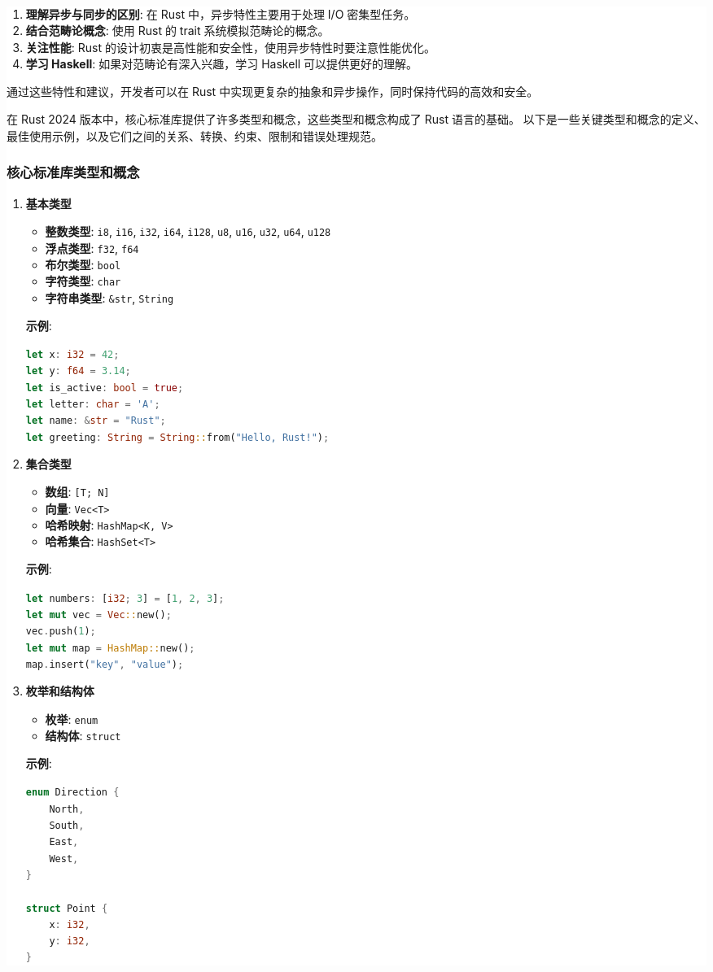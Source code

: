 1. **理解异步与同步的区别**: 在 Rust 中，异步特性主要用于处理 I/O 密集型任务。
2. **结合范畴论概念**: 使用 Rust 的 trait 系统模拟范畴论的概念。
3. **关注性能**: Rust 的设计初衷是高性能和安全性，使用异步特性时要注意性能优化。
4. **学习 Haskell**: 如果对范畴论有深入兴趣，学习 Haskell 可以提供更好的理解。

通过这些特性和建议，开发者可以在 Rust 中实现更复杂的抽象和异步操作，同时保持代码的高效和安全。

在 Rust 2024 版本中，核心标准库提供了许多类型和概念，这些类型和概念构成了 Rust 语言的基础。
以下是一些关键类型和概念的定义、最佳使用示例，以及它们之间的关系、转换、约束、限制和错误处理规范。

### 核心标准库类型和概念

1. **基本类型**
   - **整数类型**: `i8`, `i16`, `i32`, `i64`, `i128`, `u8`, `u16`, `u32`, `u64`, `u128`
   - **浮点类型**: `f32`, `f64`
   - **布尔类型**: `bool`
   - **字符类型**: `char`
   - **字符串类型**: `&str`, `String`

   **示例**:

   ```rust
   let x: i32 = 42;
   let y: f64 = 3.14;
   let is_active: bool = true;
   let letter: char = 'A';
   let name: &str = "Rust";
   let greeting: String = String::from("Hello, Rust!");
   ```

2. **集合类型**
   - **数组**: `[T; N]`
   - **向量**: `Vec<T>`
   - **哈希映射**: `HashMap<K, V>`
   - **哈希集合**: `HashSet<T>`

   **示例**:

   ```rust
   let numbers: [i32; 3] = [1, 2, 3];
   let mut vec = Vec::new();
   vec.push(1);
   let mut map = HashMap::new();
   map.insert("key", "value");
   ```

3. **枚举和结构体**
   - **枚举**: `enum`
   - **结构体**: `struct`

   **示例**:

   ```rust
   enum Direction {
       North,
       South,
       East,
       West,
   }

   struct Point {
       x: i32,
       y: i32,
   }
   ```
